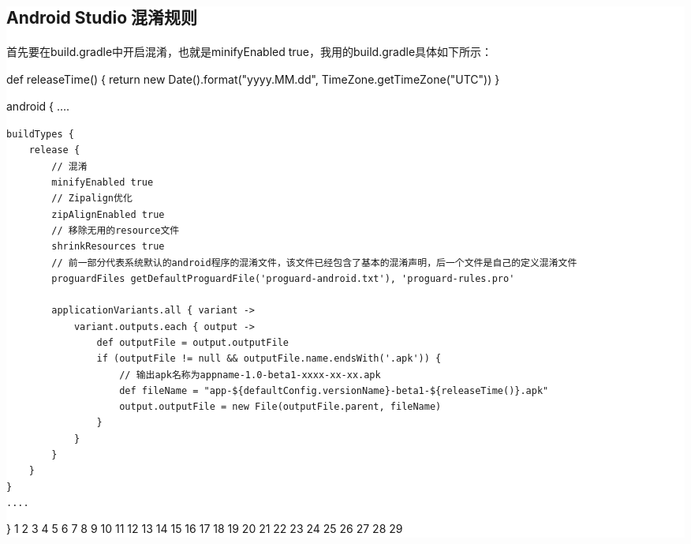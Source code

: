 ## Android Studio 混淆规则
首先要在build.gradle中开启混淆，也就是minifyEnabled true，我用的build.gradle具体如下所示：

def releaseTime() {
    return new Date().format("yyyy.MM.dd", TimeZone.getTimeZone("UTC"))
}

android {
    .... 

    buildTypes {
        release {
            // 混淆
            minifyEnabled true
            // Zipalign优化
            zipAlignEnabled true
            // 移除无用的resource文件
            shrinkResources true
            // 前一部分代表系统默认的android程序的混淆文件，该文件已经包含了基本的混淆声明，后一个文件是自己的定义混淆文件
            proguardFiles getDefaultProguardFile('proguard-android.txt'), 'proguard-rules.pro'

            applicationVariants.all { variant ->
                variant.outputs.each { output ->
                    def outputFile = output.outputFile
                    if (outputFile != null && outputFile.name.endsWith('.apk')) {
                        // 输出apk名称为appname-1.0-beta1-xxxx-xx-xx.apk
                        def fileName = "app-${defaultConfig.versionName}-beta1-${releaseTime()}.apk"
                        output.outputFile = new File(outputFile.parent, fileName)
                    }
                }
            }
        }
    }
    ....
}
1
2
3
4
5
6
7
8
9
10
11
12
13
14
15
16
17
18
19
20
21
22
23
24
25
26
27
28
29